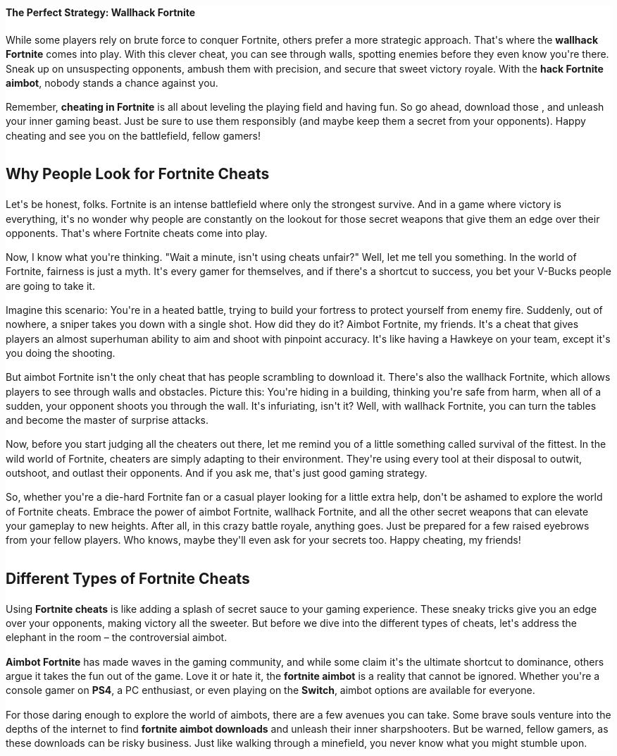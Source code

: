 <h4>The Perfect Strategy: Wallhack Fortnite</h4>
While some players rely on brute force to conquer Fortnite, others prefer a more strategic approach. That's where the <b>wallhack Fortnite</b> comes into play. With this clever cheat, you can see through walls, spotting enemies before they even know you're there. Sneak up on unsuspecting opponents, ambush them with precision, and secure that sweet victory royale. With the <b>hack Fortnite aimbot</b>, nobody stands a chance against you.

Remember, <b>cheating in Fortnite</b> is all about leveling the playing field and having fun. So go ahead, download those <b></b>, and unleash your inner gaming beast. Just be sure to use them responsibly (and maybe keep them a secret from your opponents). Happy cheating and see you on the battlefield, fellow gamers!
<h2 id="why-people-look-for-fortnite-cheats">Why People Look for Fortnite Cheats</h2>
Let's be honest, folks. Fortnite is an intense battlefield where only the strongest survive. And in a game where victory is everything, it's no wonder why people are constantly on the lookout for those secret weapons that give them an edge over their opponents. That's where Fortnite cheats come into play.

Now, I know what you're thinking. "Wait a minute, isn't using cheats unfair?" Well, let me tell you something. In the world of Fortnite, fairness is just a myth. It's every gamer for themselves, and if there's a shortcut to success, you bet your V-Bucks people are going to take it.

Imagine this scenario: You're in a heated battle, trying to build your fortress to protect yourself from enemy fire. Suddenly, out of nowhere, a sniper takes you down with a single shot. How did they do it? Aimbot Fortnite, my friends. It's a cheat that gives players an almost superhuman ability to aim and shoot with pinpoint accuracy. It's like having a Hawkeye on your team, except it's you doing the shooting.

But aimbot Fortnite isn't the only cheat that has people scrambling to download it. There's also the wallhack Fortnite, which allows players to see through walls and obstacles. Picture this: You're hiding in a building, thinking you're safe from harm, when all of a sudden, your opponent shoots you through the wall. It's infuriating, isn't it? Well, with wallhack Fortnite, you can turn the tables and become the master of surprise attacks.

Now, before you start judging all the cheaters out there, let me remind you of a little something called survival of the fittest. In the wild world of Fortnite, cheaters are simply adapting to their environment. They're using every tool at their disposal to outwit, outshoot, and outlast their opponents. And if you ask me, that's just good gaming strategy.

So, whether you're a die-hard Fortnite fan or a casual player looking for a little extra help, don't be ashamed to explore the world of Fortnite cheats. Embrace the power of aimbot Fortnite, wallhack Fortnite, and all the other secret weapons that can elevate your gameplay to new heights. After all, in this crazy battle royale, anything goes. Just be prepared for a few raised eyebrows from your fellow players. Who knows, maybe they'll even ask for your secrets too. Happy cheating, my friends!
<h2 id="different-types-of-fortnite-cheats">Different Types of Fortnite Cheats</h2>
Using <b>Fortnite cheats</b> is like adding a splash of secret sauce to your gaming experience. These sneaky tricks give you an edge over your opponents, making victory all the sweeter. But before we dive into the different types of cheats, let's address the elephant in the room – the controversial aimbot.

<b>Aimbot Fortnite</b> has made waves in the gaming community, and while some claim it's the ultimate shortcut to dominance, others argue it takes the fun out of the game. Love it or hate it, the <b>fortnite aimbot</b> is a reality that cannot be ignored. Whether you're a console gamer on <b>PS4</b>, a PC enthusiast, or even playing on the <b>Switch</b>, aimbot options are available for everyone.

For those daring enough to explore the world of aimbots, there are a few avenues you can take. Some brave souls venture into the depths of the internet to find <b>fortnite aimbot downloads</b> and unleash their inner sharpshooters. But be warned, fellow gamers, as these downloads can be risky business. Just like walking through a minefield, you never know what you might stumble upon.
